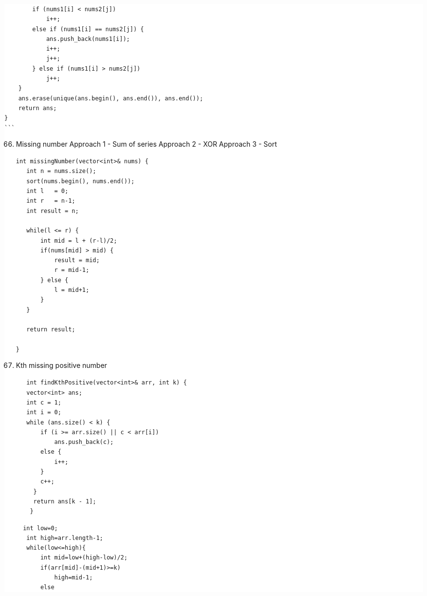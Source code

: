             if (nums1[i] < nums2[j])
                i++;
            else if (nums1[i] == nums2[j]) {
                ans.push_back(nums1[i]);
                i++;
                j++;
            } else if (nums1[i] > nums2[j])
                j++;
        }
        ans.erase(unique(ans.begin(), ans.end()), ans.end());
        return ans;
    }
    ```
66. Missing number
      Approach 1 - Sum of series 
      Approach 2 - XOR
      Approach 3 - Sort
     ```
     int missingNumber(vector<int>& nums) {
        int n = nums.size();
        sort(nums.begin(), nums.end());
        int l   = 0;
        int r   = n-1;
        int result = n;
        
        while(l <= r) {
            int mid = l + (r-l)/2;
            if(nums[mid] > mid) {
                result = mid;
                r = mid-1;
            } else {
                l = mid+1;
            }
        }
        
        return result;
        
    }
     ```

 67. Kth missing positive number
     ```
        int findKthPositive(vector<int>& arr, int k) {
        vector<int> ans;
        int c = 1;
        int i = 0;
        while (ans.size() < k) {
            if (i >= arr.size() || c < arr[i])
                ans.push_back(c);
            else {
                i++;
            }
            c++;
          }
          return ans[k - 1];
         }
     ```  
     ```
       int low=0;
        int high=arr.length-1;
        while(low<=high){
            int mid=low+(high-low)/2;
            if(arr[mid]-(mid+1)>=k)
                high=mid-1;
            else